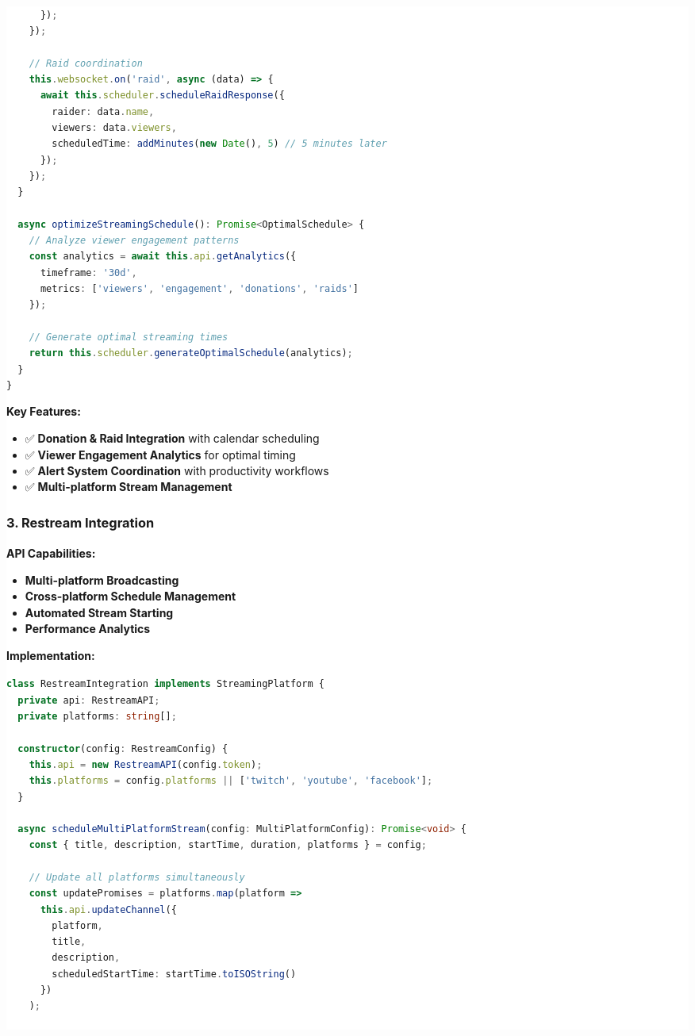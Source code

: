 ```typescript
      });
    });
    
    // Raid coordination
    this.websocket.on('raid', async (data) => {
      await this.scheduler.scheduleRaidResponse({
        raider: data.name,
        viewers: data.viewers,
        scheduledTime: addMinutes(new Date(), 5) // 5 minutes later
      });
    });
  }
  
  async optimizeStreamingSchedule(): Promise<OptimalSchedule> {
    // Analyze viewer engagement patterns
    const analytics = await this.api.getAnalytics({
      timeframe: '30d',
      metrics: ['viewers', 'engagement', 'donations', 'raids']
    });
    
    // Generate optimal streaming times
    return this.scheduler.generateOptimalSchedule(analytics);
  }
}
```

**Key Features:**
- ✅ **Donation & Raid Integration** with calendar scheduling
- ✅ **Viewer Engagement Analytics** for optimal timing
- ✅ **Alert System Coordination** with productivity workflows
- ✅ **Multi-platform Stream Management**

### **3. Restream Integration**

**API Capabilities:**
- **Multi-platform Broadcasting**
- **Cross-platform Schedule Management**
- **Automated Stream Starting**
- **Performance Analytics**

**Implementation:**

```typescript
class RestreamIntegration implements StreamingPlatform {
  private api: RestreamAPI;
  private platforms: string[];
  
  constructor(config: RestreamConfig) {
    this.api = new RestreamAPI(config.token);
    this.platforms = config.platforms || ['twitch', 'youtube', 'facebook'];
  }
  
  async scheduleMultiPlatformStream(config: MultiPlatformConfig): Promise<void> {
    const { title, description, startTime, duration, platforms } = config;
    
    // Update all platforms simultaneously
    const updatePromises = platforms.map(platform => 
      this.api.updateChannel({
        platform,
        title,
        description,
        scheduledStartTime: startTime.toISOString()
      })
    );
    
```